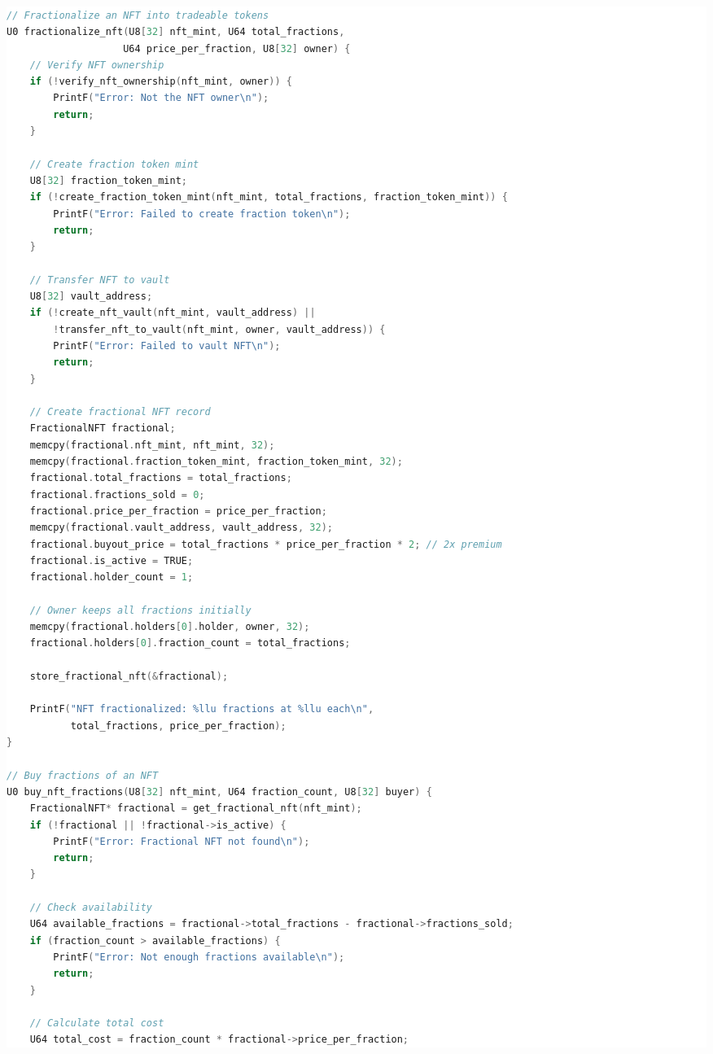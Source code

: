 ```c
// Fractionalize an NFT into tradeable tokens
U0 fractionalize_nft(U8[32] nft_mint, U64 total_fractions, 
                    U64 price_per_fraction, U8[32] owner) {
    // Verify NFT ownership
    if (!verify_nft_ownership(nft_mint, owner)) {
        PrintF("Error: Not the NFT owner\n");
        return;
    }
    
    // Create fraction token mint
    U8[32] fraction_token_mint;
    if (!create_fraction_token_mint(nft_mint, total_fractions, fraction_token_mint)) {
        PrintF("Error: Failed to create fraction token\n");
        return;
    }
    
    // Transfer NFT to vault
    U8[32] vault_address;
    if (!create_nft_vault(nft_mint, vault_address) ||
        !transfer_nft_to_vault(nft_mint, owner, vault_address)) {
        PrintF("Error: Failed to vault NFT\n");
        return;
    }
    
    // Create fractional NFT record
    FractionalNFT fractional;
    memcpy(fractional.nft_mint, nft_mint, 32);
    memcpy(fractional.fraction_token_mint, fraction_token_mint, 32);
    fractional.total_fractions = total_fractions;
    fractional.fractions_sold = 0;
    fractional.price_per_fraction = price_per_fraction;
    memcpy(fractional.vault_address, vault_address, 32);
    fractional.buyout_price = total_fractions * price_per_fraction * 2; // 2x premium
    fractional.is_active = TRUE;
    fractional.holder_count = 1;
    
    // Owner keeps all fractions initially
    memcpy(fractional.holders[0].holder, owner, 32);
    fractional.holders[0].fraction_count = total_fractions;
    
    store_fractional_nft(&fractional);
    
    PrintF("NFT fractionalized: %llu fractions at %llu each\n",
           total_fractions, price_per_fraction);
}

// Buy fractions of an NFT
U0 buy_nft_fractions(U8[32] nft_mint, U64 fraction_count, U8[32] buyer) {
    FractionalNFT* fractional = get_fractional_nft(nft_mint);
    if (!fractional || !fractional->is_active) {
        PrintF("Error: Fractional NFT not found\n");
        return;
    }
    
    // Check availability
    U64 available_fractions = fractional->total_fractions - fractional->fractions_sold;
    if (fraction_count > available_fractions) {
        PrintF("Error: Not enough fractions available\n");
        return;
    }
    
    // Calculate total cost
    U64 total_cost = fraction_count * fractional->price_per_fraction;
```